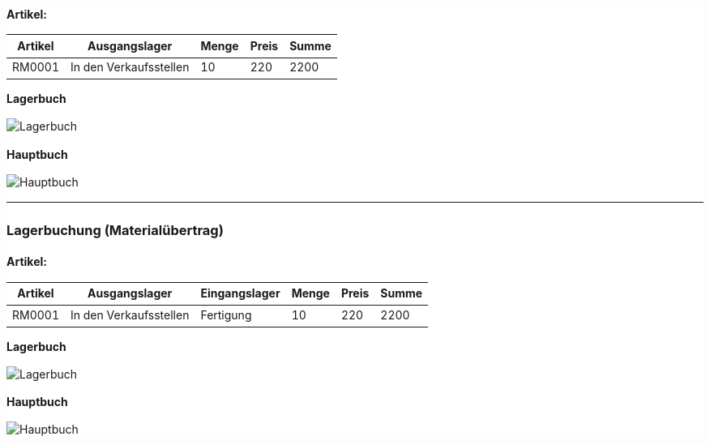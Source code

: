 **Artikel:**

<table class="table table-bordered">
    <thead>
        <tr>
            <th>Artikel</th>
            <th>Ausgangslager</th>
            <th>Menge</th>
            <th>Preis</th>
            <th>Summe</th>
        </tr>
    </thead>
    <tbody>
        <tr>
            <td>RM0001</td>
            <td>In den Verkaufsstellen</td>
            <td>10</td>
            <td>220</td>
            <td>2200</td>
        </tr>
    </tbody>
</table>

**Lagerbuch**

<img class="screenshot" alt="Lagerbuch" src="{{docs_base_url}}/v13/assets/img/accounts/perpetual-st-issue-sl.png">

**Hauptbuch**

<img class="screenshot" alt="Hauptbuch" src="{{docs_base_url}}/v13/assets/img/accounts/perpetual-st-issue-gl.png">

* * *

### Lagerbuchung (Materialübertrag)

**Artikel:**

<table class="table table-bordered">
    <thead>
        <tr>
            <th>Artikel</th>
            <th>Ausgangslager</th>
            <th>Eingangslager</th>
            <th>Menge</th>
            <th>Preis</th>
            <th>Summe</th>
        </tr>
    </thead>
    <tbody>
        <tr>
            <td>RM0001</td>
            <td>In den Verkaufsstellen</td>
            <td>Fertigung</td>
            <td>10</td>
            <td>220</td>
            <td>2200</td>
        </tr>
    </tbody>
</table>

**Lagerbuch**

<img class="screenshot" alt="Lagerbuch" src="{{docs_base_url}}/v13/assets/img/accounts/perpetual-st-transfer-sl.png">

**Hauptbuch**

<img class="screenshot" alt="Hauptbuch" src="{{docs_base_url}}/v13/assets/img/accounts/perpetual-st-transfer-gl.png">